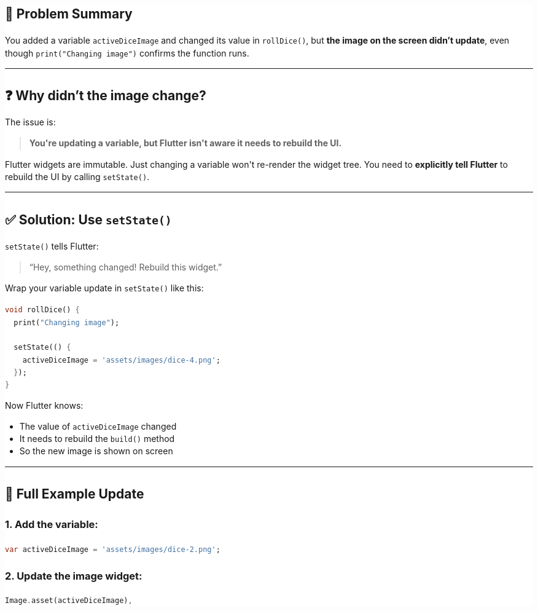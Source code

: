 ## 🧠 Problem Summary

You added a variable `activeDiceImage` and changed its value in `rollDice()`, but **the image on the screen didn’t update**, even though `print("Changing image")` confirms the function runs.

---

## ❓ Why didn’t the image change?

The issue is:  
> **You're updating a variable, but Flutter isn't aware it needs to rebuild the UI.**

Flutter widgets are immutable. Just changing a variable won't re-render the widget tree. You need to **explicitly tell Flutter** to rebuild the UI by calling `setState()`.

---

## ✅ Solution: Use `setState()`

`setState()` tells Flutter:
> “Hey, something changed! Rebuild this widget.”

Wrap your variable update in `setState()` like this:

```dart
void rollDice() {
  print("Changing image");

  setState(() {
    activeDiceImage = 'assets/images/dice-4.png';
  });
}
```

Now Flutter knows:  
- The value of `activeDiceImage` changed  
- It needs to rebuild the `build()` method  
- So the new image is shown on screen

---

## 🧱 Full Example Update

### 1. Add the variable:

```dart
var activeDiceImage = 'assets/images/dice-2.png';
```

### 2. Update the image widget:

```dart
Image.asset(activeDiceImage),
```
